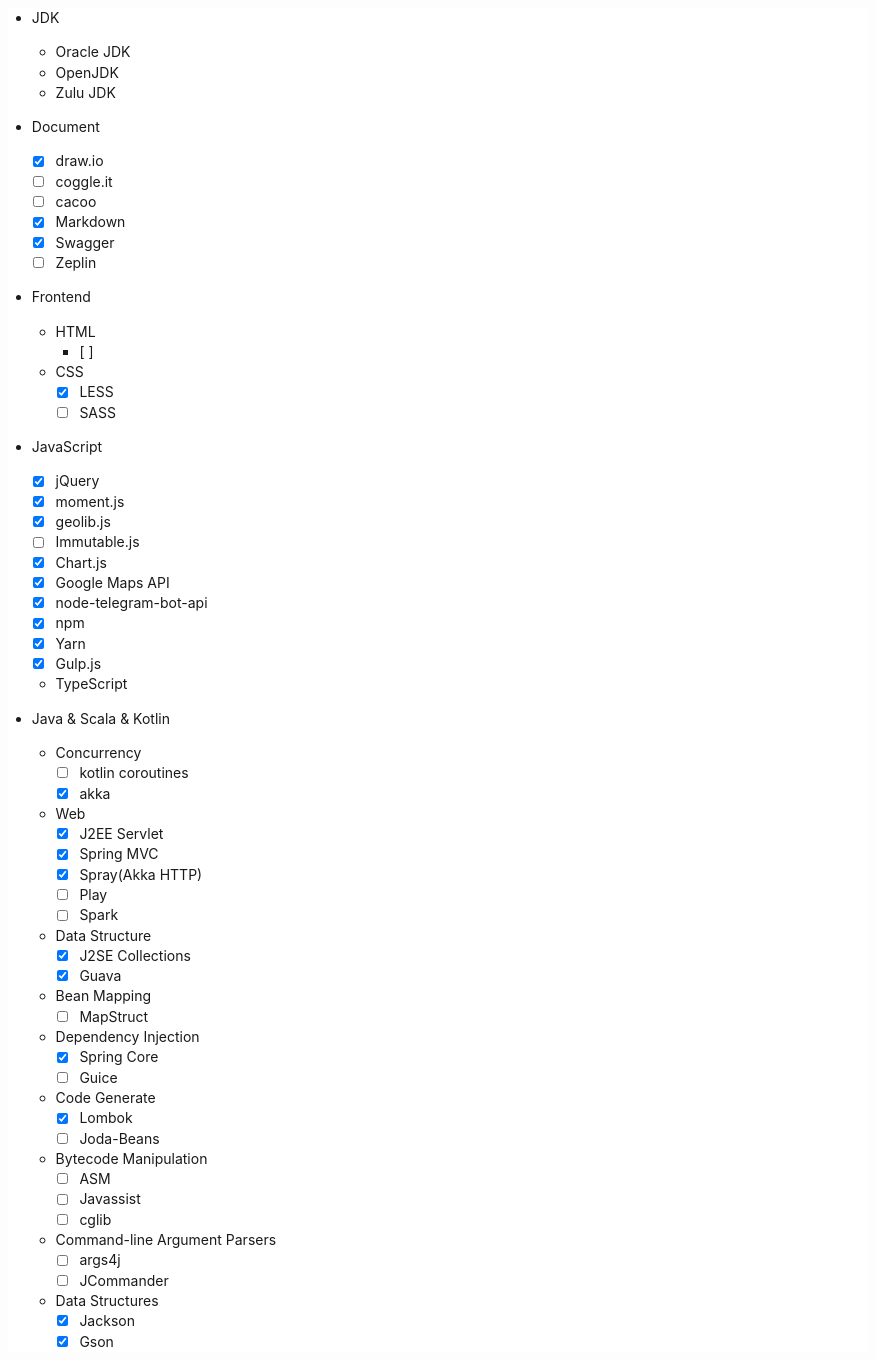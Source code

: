 * JDK
  * Oracle JDK
  * OpenJDK
  * Zulu JDK
  
  
  
  
  
  
* Document
  - [x] draw.io
  - [ ] coggle.it
  - [ ] cacoo
  - [x] Markdown
  - [x] Swagger
  - [ ] Zeplin
* Frontend
  * HTML
    - [ ] 
  * CSS
    - [x] LESS
    - [ ] SASS
* JavaScript
    - [x] jQuery
    - [x] moment.js
    - [x] geolib.js
    - [ ] Immutable.js
    - [x] Chart.js
    - [x] Google Maps API
    - [x] node-telegram-bot-api
    - [x] npm
    - [x] Yarn
    - [x] Gulp.js
  * TypeScript 
* Java & Scala & Kotlin
    * Concurrency
      - [ ] kotlin coroutines
      - [x] akka
  * Web
    - [x] J2EE Servlet
    - [x] Spring MVC
    - [x] Spray(Akka HTTP)
    - [ ] Play
    - [ ] Spark
  * Data Structure
    - [x] J2SE Collections
    - [x] Guava
  * Bean Mapping
    - [ ] MapStruct
  * Dependency Injection
    * [x] Spring Core
    * [ ] Guice
  * Code Generate
    - [x] Lombok
    - [ ] Joda-Beans
  * Bytecode Manipulation
    - [ ] ASM
    - [ ] Javassist
    - [ ] cglib
  * Command-line Argument Parsers
    - [ ] args4j
    - [ ] JCommander
  * Data Structures
    - [x] Jackson
    - [x] Gson